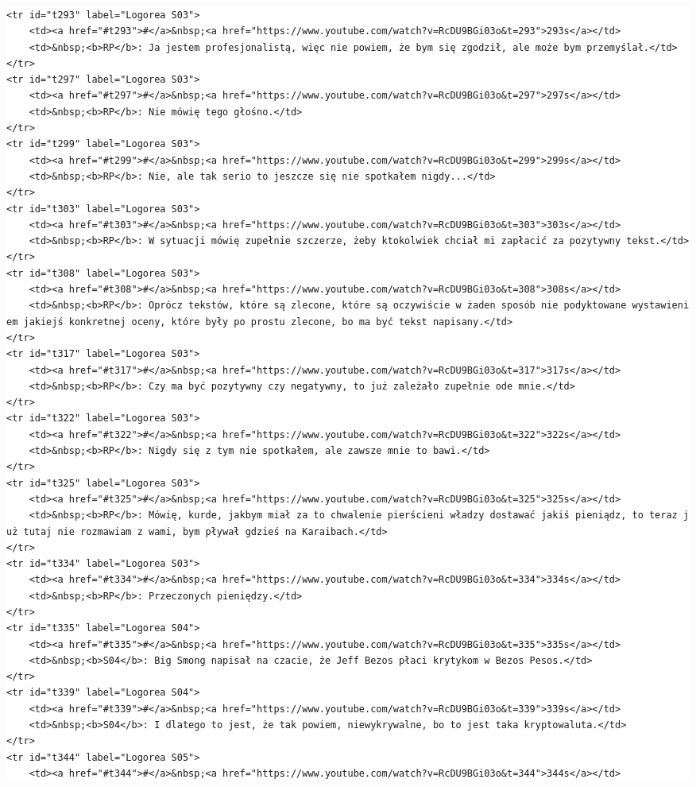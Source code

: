     <tr id="t293" label="Logorea S03">
        <td><a href="#t293">#</a>&nbsp;<a href="https://www.youtube.com/watch?v=RcDU9BGi03o&t=293">293s</a></td>
        <td>&nbsp;<b>RP</b>: Ja jestem profesjonalistą, więc nie powiem, że bym się zgodził, ale może bym przemyślał.</td>
    </tr>
    <tr id="t297" label="Logorea S03">
        <td><a href="#t297">#</a>&nbsp;<a href="https://www.youtube.com/watch?v=RcDU9BGi03o&t=297">297s</a></td>
        <td>&nbsp;<b>RP</b>: Nie mówię tego głośno.</td>
    </tr>
    <tr id="t299" label="Logorea S03">
        <td><a href="#t299">#</a>&nbsp;<a href="https://www.youtube.com/watch?v=RcDU9BGi03o&t=299">299s</a></td>
        <td>&nbsp;<b>RP</b>: Nie, ale tak serio to jeszcze się nie spotkałem nigdy...</td>
    </tr>
    <tr id="t303" label="Logorea S03">
        <td><a href="#t303">#</a>&nbsp;<a href="https://www.youtube.com/watch?v=RcDU9BGi03o&t=303">303s</a></td>
        <td>&nbsp;<b>RP</b>: W sytuacji mówię zupełnie szczerze, żeby ktokolwiek chciał mi zapłacić za pozytywny tekst.</td>
    </tr>
    <tr id="t308" label="Logorea S03">
        <td><a href="#t308">#</a>&nbsp;<a href="https://www.youtube.com/watch?v=RcDU9BGi03o&t=308">308s</a></td>
        <td>&nbsp;<b>RP</b>: Oprócz tekstów, które są zlecone, które są oczywiście w żaden sposób nie podyktowane wystawieniem jakiejś konkretnej oceny, które były po prostu zlecone, bo ma być tekst napisany.</td>
    </tr>
    <tr id="t317" label="Logorea S03">
        <td><a href="#t317">#</a>&nbsp;<a href="https://www.youtube.com/watch?v=RcDU9BGi03o&t=317">317s</a></td>
        <td>&nbsp;<b>RP</b>: Czy ma być pozytywny czy negatywny, to już zależało zupełnie ode mnie.</td>
    </tr>
    <tr id="t322" label="Logorea S03">
        <td><a href="#t322">#</a>&nbsp;<a href="https://www.youtube.com/watch?v=RcDU9BGi03o&t=322">322s</a></td>
        <td>&nbsp;<b>RP</b>: Nigdy się z tym nie spotkałem, ale zawsze mnie to bawi.</td>
    </tr>
    <tr id="t325" label="Logorea S03">
        <td><a href="#t325">#</a>&nbsp;<a href="https://www.youtube.com/watch?v=RcDU9BGi03o&t=325">325s</a></td>
        <td>&nbsp;<b>RP</b>: Mówię, kurde, jakbym miał za to chwalenie pierścieni władzy dostawać jakiś pieniądz, to teraz już tutaj nie rozmawiam z wami, bym pływał gdzieś na Karaibach.</td>
    </tr>
    <tr id="t334" label="Logorea S03">
        <td><a href="#t334">#</a>&nbsp;<a href="https://www.youtube.com/watch?v=RcDU9BGi03o&t=334">334s</a></td>
        <td>&nbsp;<b>RP</b>: Przeczonych pieniędzy.</td>
    </tr>
    <tr id="t335" label="Logorea S04">
        <td><a href="#t335">#</a>&nbsp;<a href="https://www.youtube.com/watch?v=RcDU9BGi03o&t=335">335s</a></td>
        <td>&nbsp;<b>S04</b>: Big Smong napisał na czacie, że Jeff Bezos płaci krytykom w Bezos Pesos.</td>
    </tr>
    <tr id="t339" label="Logorea S04">
        <td><a href="#t339">#</a>&nbsp;<a href="https://www.youtube.com/watch?v=RcDU9BGi03o&t=339">339s</a></td>
        <td>&nbsp;<b>S04</b>: I dlatego to jest, że tak powiem, niewykrywalne, bo to jest taka kryptowaluta.</td>
    </tr>
    <tr id="t344" label="Logorea S05">
        <td><a href="#t344">#</a>&nbsp;<a href="https://www.youtube.com/watch?v=RcDU9BGi03o&t=344">344s</a></td>